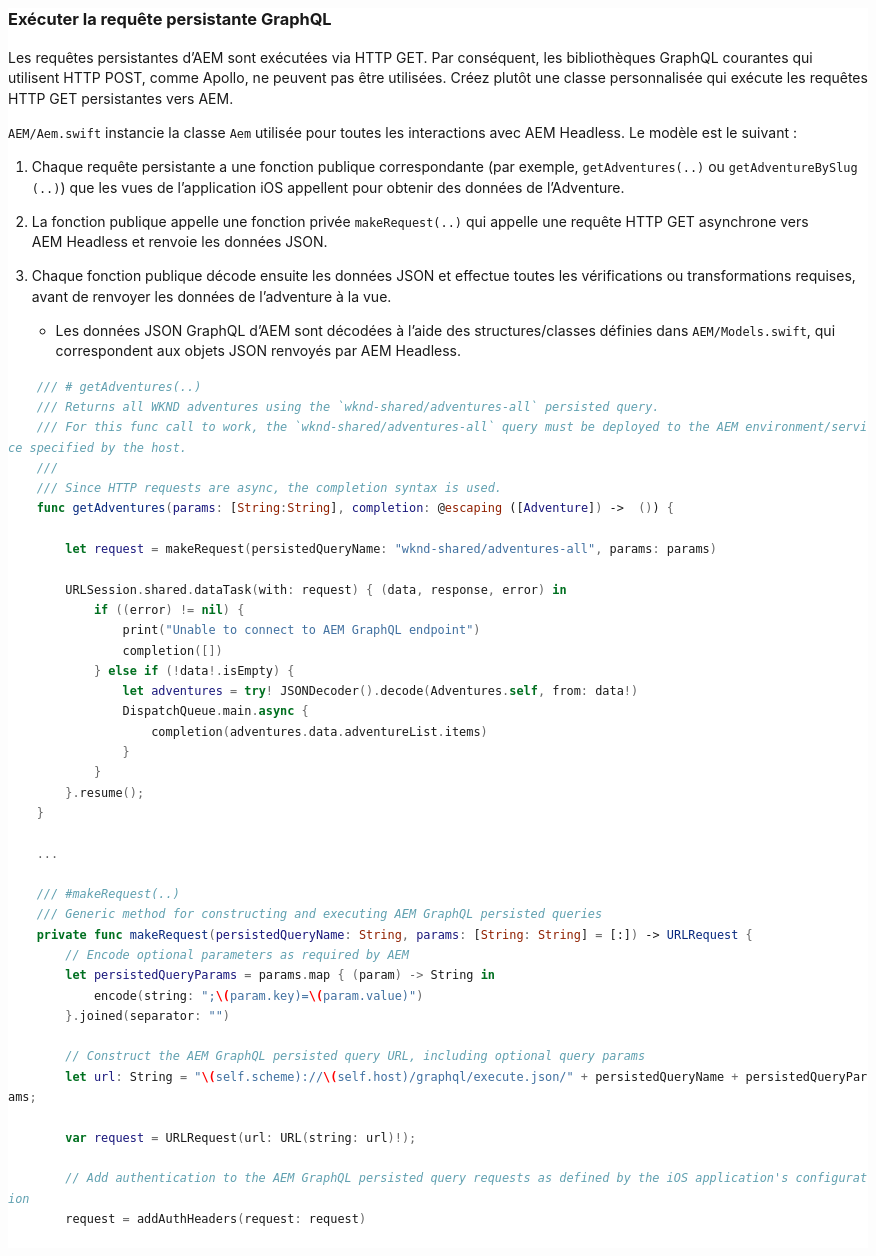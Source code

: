 ### Exécuter la requête persistante GraphQL

Les requêtes persistantes d’AEM sont exécutées via HTTP GET. Par conséquent, les bibliothèques GraphQL courantes qui utilisent HTTP POST, comme Apollo, ne peuvent pas être utilisées. Créez plutôt une classe personnalisée qui exécute les requêtes HTTP GET persistantes vers AEM.

`AEM/Aem.swift` instancie la classe `Aem` utilisée pour toutes les interactions avec AEM Headless. Le modèle est le suivant :

1. Chaque requête persistante a une fonction publique correspondante (par exemple, `getAdventures(..)` ou `getAdventureBySlug(..)`) que les vues de l’application iOS appellent pour obtenir des données de l’Adventure.
1. La fonction publique appelle une fonction privée `makeRequest(..)` qui appelle une requête HTTP GET asynchrone vers AEM Headless et renvoie les données JSON.
1. Chaque fonction publique décode ensuite les données JSON et effectue toutes les vérifications ou transformations requises, avant de renvoyer les données de l’adventure à la vue.

   + Les données JSON GraphQL d’AEM sont décodées à l’aide des structures/classes définies dans `AEM/Models.swift`, qui correspondent aux objets JSON renvoyés par AEM Headless.

```swift
    /// # getAdventures(..)
    /// Returns all WKND adventures using the `wknd-shared/adventures-all` persisted query.
    /// For this func call to work, the `wknd-shared/adventures-all` query must be deployed to the AEM environment/service specified by the host.
    /// 
    /// Since HTTP requests are async, the completion syntax is used.
    func getAdventures(params: [String:String], completion: @escaping ([Adventure]) ->  ()) {
               
        let request = makeRequest(persistedQueryName: "wknd-shared/adventures-all", params: params)
        
        URLSession.shared.dataTask(with: request) { (data, response, error) in
            if ((error) != nil) {
                print("Unable to connect to AEM GraphQL endpoint")
                completion([])
            } else if (!data!.isEmpty) {
                let adventures = try! JSONDecoder().decode(Adventures.self, from: data!)
                DispatchQueue.main.async {
                    completion(adventures.data.adventureList.items)
                }
            }
        }.resume();
    }
    
    ...

    /// #makeRequest(..)
    /// Generic method for constructing and executing AEM GraphQL persisted queries
    private func makeRequest(persistedQueryName: String, params: [String: String] = [:]) -> URLRequest {
        // Encode optional parameters as required by AEM
        let persistedQueryParams = params.map { (param) -> String in
            encode(string: ";\(param.key)=\(param.value)")
        }.joined(separator: "")
        
        // Construct the AEM GraphQL persisted query URL, including optional query params
        let url: String = "\(self.scheme)://\(self.host)/graphql/execute.json/" + persistedQueryName + persistedQueryParams;

        var request = URLRequest(url: URL(string: url)!);

        // Add authentication to the AEM GraphQL persisted query requests as defined by the iOS application's configuration
        request = addAuthHeaders(request: request)
        
```